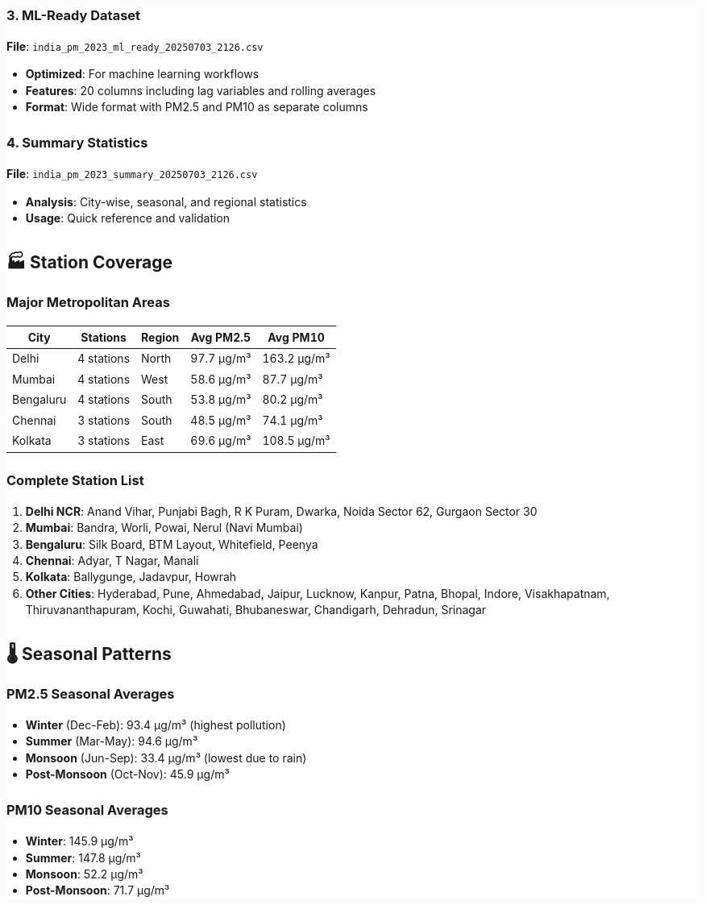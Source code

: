 ### **3. ML-Ready Dataset**
**File**: `india_pm_2023_ml_ready_20250703_2126.csv`
- **Optimized**: For machine learning workflows
- **Features**: 20 columns including lag variables and rolling averages
- **Format**: Wide format with PM2.5 and PM10 as separate columns

### **4. Summary Statistics**
**File**: `india_pm_2023_summary_20250703_2126.csv`
- **Analysis**: City-wise, seasonal, and regional statistics
- **Usage**: Quick reference and validation

## 🏭 Station Coverage

### **Major Metropolitan Areas**
| City | Stations | Region | Avg PM2.5 | Avg PM10 |
|------|----------|--------|-----------|----------|
| Delhi | 4 stations | North | 97.7 µg/m³ | 163.2 µg/m³ |
| Mumbai | 4 stations | West | 58.6 µg/m³ | 87.7 µg/m³ |
| Bengaluru | 4 stations | South | 53.8 µg/m³ | 80.2 µg/m³ |
| Chennai | 3 stations | South | 48.5 µg/m³ | 74.1 µg/m³ |
| Kolkata | 3 stations | East | 69.6 µg/m³ | 108.5 µg/m³ |

### **Complete Station List**
1. **Delhi NCR**: Anand Vihar, Punjabi Bagh, R K Puram, Dwarka, Noida Sector 62, Gurgaon Sector 30
2. **Mumbai**: Bandra, Worli, Powai, Nerul (Navi Mumbai)
3. **Bengaluru**: Silk Board, BTM Layout, Whitefield, Peenya
4. **Chennai**: Adyar, T Nagar, Manali
5. **Kolkata**: Ballygunge, Jadavpur, Howrah
6. **Other Cities**: Hyderabad, Pune, Ahmedabad, Jaipur, Lucknow, Kanpur, Patna, Bhopal, Indore, Visakhapatnam, Thiruvananthapuram, Kochi, Guwahati, Bhubaneswar, Chandigarh, Dehradun, Srinagar

## 🌡️ Seasonal Patterns

### **PM2.5 Seasonal Averages**
- **Winter** (Dec-Feb): 93.4 µg/m³ (highest pollution)
- **Summer** (Mar-May): 94.6 µg/m³
- **Monsoon** (Jun-Sep): 33.4 µg/m³ (lowest due to rain)
- **Post-Monsoon** (Oct-Nov): 45.9 µg/m³

### **PM10 Seasonal Averages**
- **Winter**: 145.9 µg/m³
- **Summer**: 147.8 µg/m³
- **Monsoon**: 52.2 µg/m³
- **Post-Monsoon**: 71.7 µg/m³
